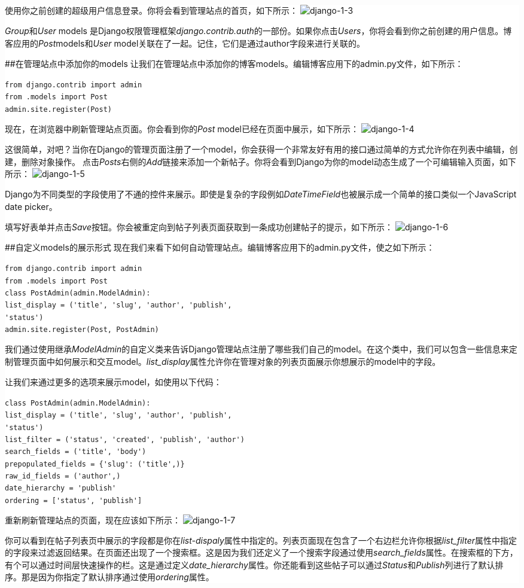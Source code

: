 使用你之前创建的超级用户信息登录。你将会看到管理站点的首页，如下所示：
![django-1-3](media/django-1-3.png)

*Group*和*User* models 是Django权限管理框架*django.contrib.auth*的一部份。如果你点击*Users*，你将会看到你之前创建的用户信息。博客应用的*Post*models和*User* model关联在了一起。记住，它们是通过author字段来进行关联的。

##在管理站点中添加你的models
让我们在管理站点中添加你的博客models。编辑博客应用下的admin.py文件，如下所示：

    from django.contrib import admin
    from .models import Post
    admin.site.register(Post)
    
现在，在浏览器中刷新管理站点页面。你会看到你的*Post* model已经在页面中展示，如下所示：
![django-1-4](media/django-1-4.png)

这很简单，对吧？当你在Django的管理页面注册了一个model，你会获得一个非常友好有用的接口通过简单的方式允许你在列表中编辑，创建，删除对象操作。
点击*Posts*右侧的*Add*链接来添加一个新帖子。你将会看到Django为你的model动态生成了一个可编辑输入页面，如下所示：
![django-1-5](media/django-1-5.png)

Django为不同类型的字段使用了不通的控件来展示。即使是复杂的字段例如*DateTimeField*也被展示成一个简单的接口类似一个JavaScript date picker。

填写好表单并点击*Save*按钮。你会被重定向到帖子列表页面获取到一条成功创建帖子的提示，如下所示：
![django-1-6](media/django-1-6.png)


##自定义models的展示形式
现在我们来看下如何自动管理站点。编辑博客应用下的admin.py文件，使之如下所示：
    
    from django.contrib import admin
    from .models import Post
    class PostAdmin(admin.ModelAdmin):
    list_display = ('title', 'slug', 'author', 'publish',
    'status')
    admin.site.register(Post, PostAdmin)
    
我们通过使用继承*ModelAdmin*的自定义类来告诉Django管理站点注册了哪些我们自己的model。在这个类中，我们可以包含一些信息来定制管理页面中如何展示和交互model。*list_display*属性允许你在管理对象的列表页面展示你想展示的model中的字段。

让我们来通过更多的选项来展示model，如使用以下代码：

    class PostAdmin(admin.ModelAdmin):
    list_display = ('title', 'slug', 'author', 'publish',
    'status')
    list_filter = ('status', 'created', 'publish', 'author')
    search_fields = ('title', 'body')
    prepopulated_fields = {'slug': ('title',)}
    raw_id_fields = ('author',)
    date_hierarchy = 'publish'
    ordering = ['status', 'publish']

重新刷新管理站点的页面，现在应该如下所示：
![django-1-7](media/django-1-7.png)

你可以看到在帖子列表页中展示的字段都是你在*list-dispaly*属性中指定的。列表页面现在包含了一个右边栏允许你根据*list_filter*属性中指定的字段来过滤返回结果。在页面还出现了一个搜索框。这是因为我们还定义了一个搜索字段通过使用*search_fields*属性。在搜索框的下方，有个可以通过时间层快速操作的栏。这是通过定义*date_hierarchy*属性。你还能看到这些帖子可以通过*Status*和*Publish*列进行了默认排序。那是因为你指定了默认排序通过使用*ordering*属性。
